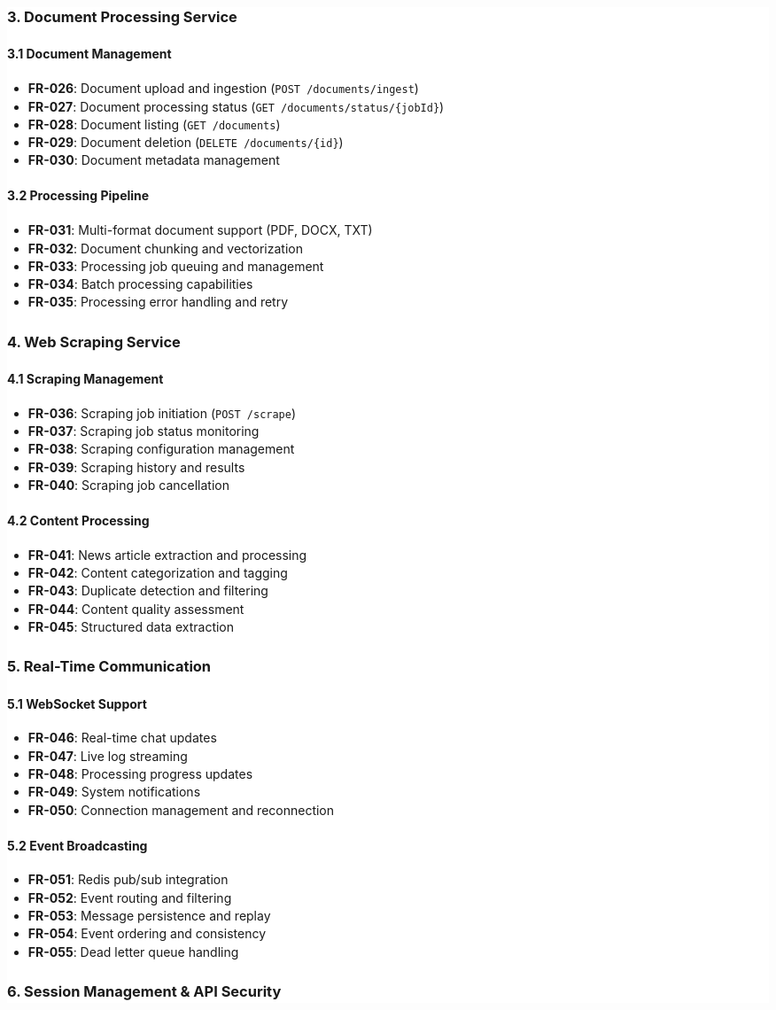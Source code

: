 ### **3. Document Processing Service**

#### **3.1 Document Management**
- **FR-026**: Document upload and ingestion (`POST /documents/ingest`)
- **FR-027**: Document processing status (`GET /documents/status/{jobId}`)
- **FR-028**: Document listing (`GET /documents`)
- **FR-029**: Document deletion (`DELETE /documents/{id}`)
- **FR-030**: Document metadata management

#### **3.2 Processing Pipeline**
- **FR-031**: Multi-format document support (PDF, DOCX, TXT)
- **FR-032**: Document chunking and vectorization
- **FR-033**: Processing job queuing and management
- **FR-034**: Batch processing capabilities
- **FR-035**: Processing error handling and retry

### **4. Web Scraping Service**

#### **4.1 Scraping Management**
- **FR-036**: Scraping job initiation (`POST /scrape`)
- **FR-037**: Scraping job status monitoring
- **FR-038**: Scraping configuration management
- **FR-039**: Scraping history and results
- **FR-040**: Scraping job cancellation

#### **4.2 Content Processing**
- **FR-041**: News article extraction and processing
- **FR-042**: Content categorization and tagging
- **FR-043**: Duplicate detection and filtering
- **FR-044**: Content quality assessment
- **FR-045**: Structured data extraction

### **5. Real-Time Communication**

#### **5.1 WebSocket Support**
- **FR-046**: Real-time chat updates
- **FR-047**: Live log streaming
- **FR-048**: Processing progress updates
- **FR-049**: System notifications
- **FR-050**: Connection management and reconnection

#### **5.2 Event Broadcasting**
- **FR-051**: Redis pub/sub integration
- **FR-052**: Event routing and filtering
- **FR-053**: Message persistence and replay
- **FR-054**: Event ordering and consistency
- **FR-055**: Dead letter queue handling

### **6. Session Management & API Security**
